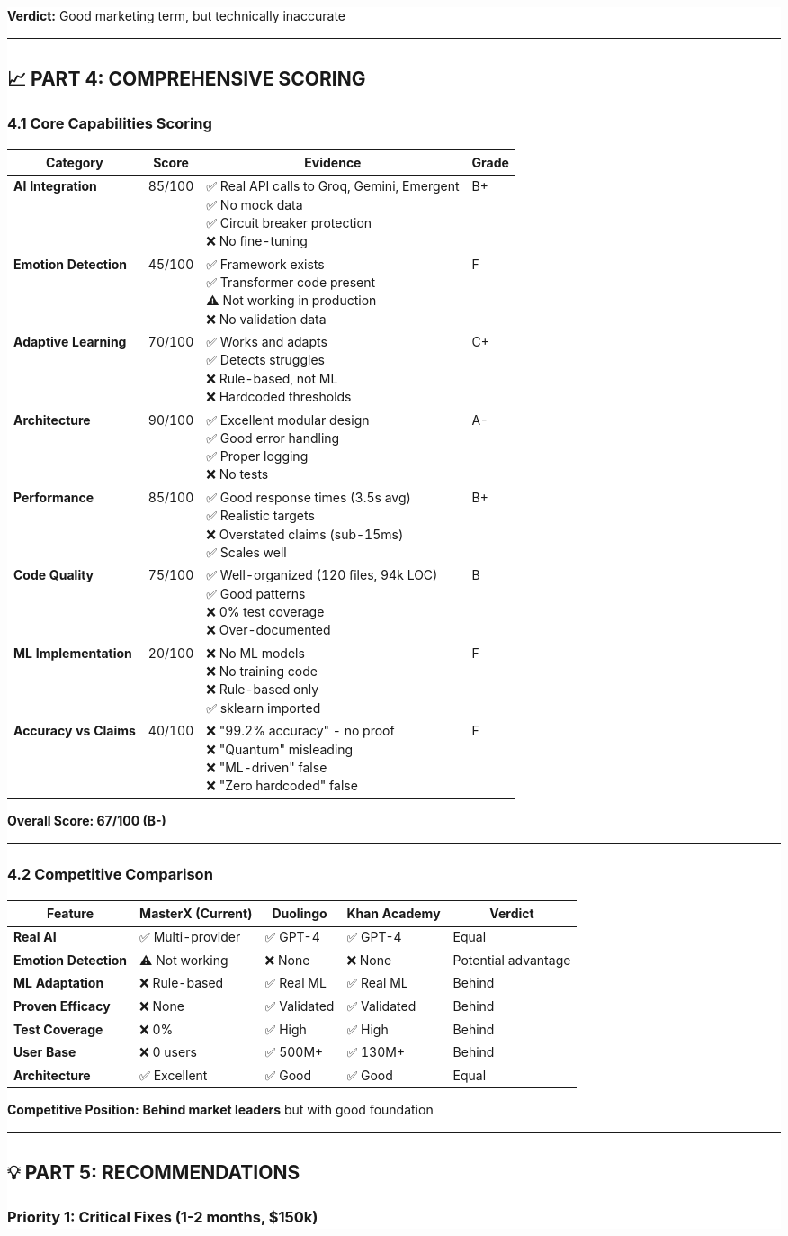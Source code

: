 **Verdict:** Good marketing term, but technically inaccurate

---

## 📈 PART 4: COMPREHENSIVE SCORING

### 4.1 Core Capabilities Scoring

| Category | Score | Evidence | Grade |
|----------|-------|----------|-------|
| **AI Integration** | 85/100 | ✅ Real API calls to Groq, Gemini, Emergent<br>✅ No mock data<br>✅ Circuit breaker protection<br>❌ No fine-tuning | B+ |
| **Emotion Detection** | 45/100 | ✅ Framework exists<br>✅ Transformer code present<br>⚠️ Not working in production<br>❌ No validation data | F |
| **Adaptive Learning** | 70/100 | ✅ Works and adapts<br>✅ Detects struggles<br>❌ Rule-based, not ML<br>❌ Hardcoded thresholds | C+ |
| **Architecture** | 90/100 | ✅ Excellent modular design<br>✅ Good error handling<br>✅ Proper logging<br>❌ No tests | A- |
| **Performance** | 85/100 | ✅ Good response times (3.5s avg)<br>✅ Realistic targets<br>❌ Overstated claims (sub-15ms)<br>✅ Scales well | B+ |
| **Code Quality** | 75/100 | ✅ Well-organized (120 files, 94k LOC)<br>✅ Good patterns<br>❌ 0% test coverage<br>❌ Over-documented | B |
| **ML Implementation** | 20/100 | ❌ No ML models<br>❌ No training code<br>❌ Rule-based only<br>✅ sklearn imported | F |
| **Accuracy vs Claims** | 40/100 | ❌ "99.2% accuracy" - no proof<br>❌ "Quantum" misleading<br>❌ "ML-driven" false<br>❌ "Zero hardcoded" false | F |

**Overall Score: 67/100 (B-)**

---

### 4.2 Competitive Comparison

| Feature | MasterX (Current) | Duolingo | Khan Academy | Verdict |
|---------|-------------------|----------|---------------|---------|
| **Real AI** | ✅ Multi-provider | ✅ GPT-4 | ✅ GPT-4 | Equal |
| **Emotion Detection** | ⚠️ Not working | ❌ None | ❌ None | Potential advantage |
| **ML Adaptation** | ❌ Rule-based | ✅ Real ML | ✅ Real ML | Behind |
| **Proven Efficacy** | ❌ None | ✅ Validated | ✅ Validated | Behind |
| **Test Coverage** | ❌ 0% | ✅ High | ✅ High | Behind |
| **User Base** | ❌ 0 users | ✅ 500M+ | ✅ 130M+ | Behind |
| **Architecture** | ✅ Excellent | ✅ Good | ✅ Good | Equal |

**Competitive Position:** **Behind market leaders** but with good foundation

---

## 💡 PART 5: RECOMMENDATIONS

### Priority 1: Critical Fixes (1-2 months, $150k)
